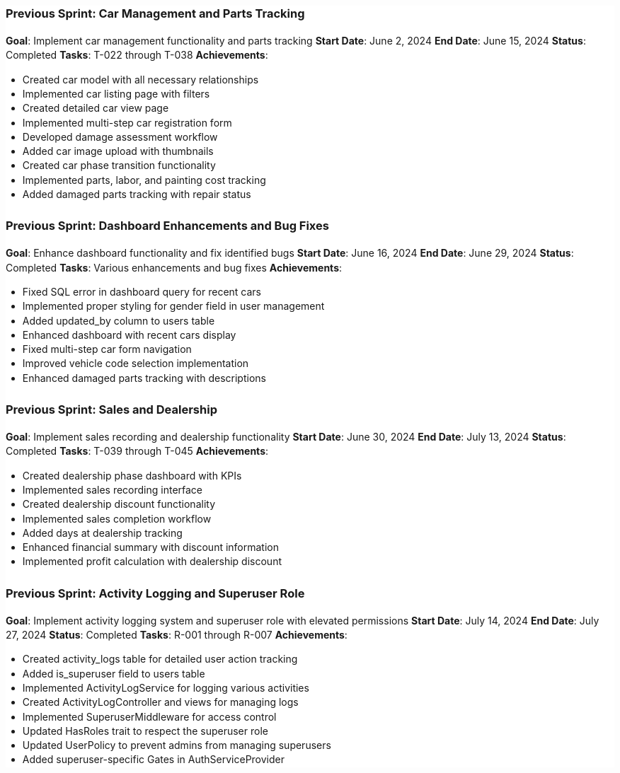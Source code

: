 ### Previous Sprint: Car Management and Parts Tracking
**Goal**: Implement car management functionality and parts tracking
**Start Date**: June 2, 2024
**End Date**: June 15, 2024
**Status**: Completed
**Tasks**: T-022 through T-038
**Achievements**:
- Created car model with all necessary relationships
- Implemented car listing page with filters
- Created detailed car view page
- Implemented multi-step car registration form
- Developed damage assessment workflow
- Added car image upload with thumbnails
- Created car phase transition functionality
- Implemented parts, labor, and painting cost tracking
- Added damaged parts tracking with repair status

### Previous Sprint: Dashboard Enhancements and Bug Fixes
**Goal**: Enhance dashboard functionality and fix identified bugs
**Start Date**: June 16, 2024
**End Date**: June 29, 2024
**Status**: Completed
**Tasks**: Various enhancements and bug fixes
**Achievements**:
- Fixed SQL error in dashboard query for recent cars
- Implemented proper styling for gender field in user management
- Added updated_by column to users table
- Enhanced dashboard with recent cars display
- Fixed multi-step car form navigation
- Improved vehicle code selection implementation
- Enhanced damaged parts tracking with descriptions

### Previous Sprint: Sales and Dealership
**Goal**: Implement sales recording and dealership functionality
**Start Date**: June 30, 2024
**End Date**: July 13, 2024
**Status**: Completed
**Tasks**: T-039 through T-045
**Achievements**:
- Created dealership phase dashboard with KPIs
- Implemented sales recording interface
- Created dealership discount functionality
- Implemented sales completion workflow
- Added days at dealership tracking
- Enhanced financial summary with discount information
- Implemented profit calculation with dealership discount

### Previous Sprint: Activity Logging and Superuser Role
**Goal**: Implement activity logging system and superuser role with elevated permissions
**Start Date**: July 14, 2024
**End Date**: July 27, 2024
**Status**: Completed
**Tasks**: R-001 through R-007
**Achievements**:
- Created activity_logs table for detailed user action tracking
- Added is_superuser field to users table
- Implemented ActivityLogService for logging various activities
- Created ActivityLogController and views for managing logs
- Implemented SuperuserMiddleware for access control
- Updated HasRoles trait to respect the superuser role
- Updated UserPolicy to prevent admins from managing superusers
- Added superuser-specific Gates in AuthServiceProvider
